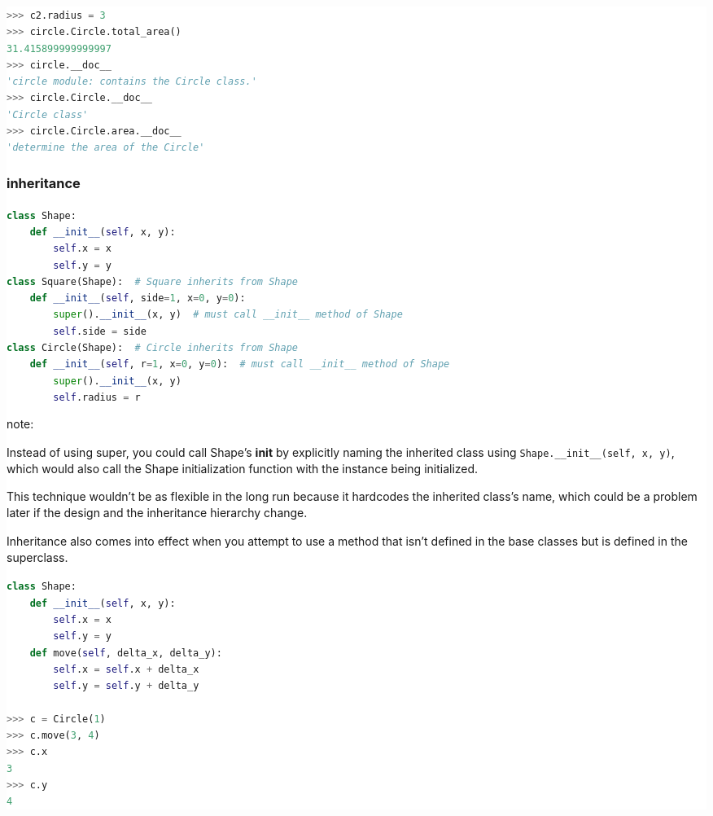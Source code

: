 ```python
>>> c2.radius = 3
>>> circle.Circle.total_area()
31.415899999999997
>>> circle.__doc__
'circle module: contains the Circle class.'
>>> circle.Circle.__doc__
'Circle class'
>>> circle.Circle.area.__doc__
'determine the area of the Circle'
```


### inheritance

```python
class Shape:
    def __init__(self, x, y):
        self.x = x
        self.y = y
class Square(Shape):  # Square inherits from Shape
    def __init__(self, side=1, x=0, y=0):
        super().__init__(x, y)  # must call __init__ method of Shape
        self.side = side
class Circle(Shape):  # Circle inherits from Shape
    def __init__(self, r=1, x=0, y=0):  # must call __init__ method of Shape
        super().__init__(x, y)
        self.radius = r
```


note:

Instead of using super, you could call Shape’s __init__ by explicitly naming the inherited class using `Shape.__init__(self, x, y)`, which would also call the Shape initialization function with the instance being initialized.

This technique wouldn’t be as flexible in the long run because it hardcodes the inherited class’s name, which could be a problem later if the design and the inheritance hierarchy change.


Inheritance also comes into effect when you attempt to use a method that isn’t defined in the base classes but is defined in the superclass.

```python
class Shape:
    def __init__(self, x, y):
        self.x = x
        self.y = y
    def move(self, delta_x, delta_y):
        self.x = self.x + delta_x
        self.y = self.y + delta_y

>>> c = Circle(1)
>>> c.move(3, 4)
>>> c.x
3
>>> c.y
4
```
